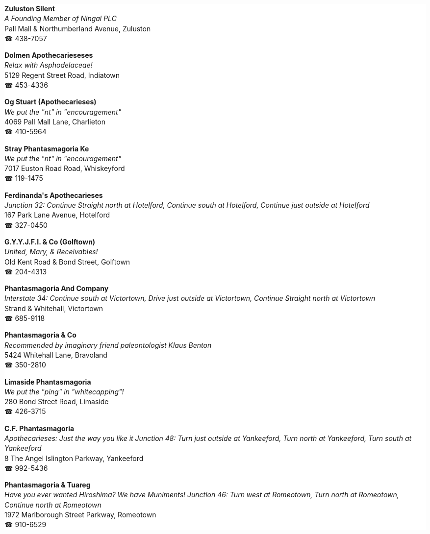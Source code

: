 **Zuluston Silent**  
_A Founding Member of Ningal PLC_  
Pall Mall & Northumberland Avenue, Zuluston  
☎ 438-7057

**Dolmen Apothecarieseses**  
_Relax with Asphodelaceae!_  
5129 Regent Street Road, Indiatown  
☎ 453-4336

**Og Stuart (Apothecarieses)**  
_We put the "nt" in "encouragement"_  
4069 Pall Mall Lane, Charlieton  
☎ 410-5964

**Stray Phantasmagoria Ke**  
_We put the "nt" in "encouragement"_  
7017 Euston Road Road, Whiskeyford  
☎ 119-1475

**Ferdinanda's Apothecarieses**  
_Junction 32: Continue Straight north at Hotelford, Continue south at Hotelford, Continue just outside at Hotelford_  
167 Park Lane Avenue, Hotelford  
☎ 327-0450

**G.Y.Y.J.F.I. & Co (Golftown)**  
_United, Mary, & Receivables!_  
Old Kent Road & Bond Street, Golftown  
☎ 204-4313

**Phantasmagoria And Company**  
_Interstate 34: Continue south at Victortown, Drive just outside at Victortown, Continue Straight north at Victortown_  
Strand & Whitehall, Victortown  
☎ 685-9118

**Phantasmagoria & Co**  
_Recommended by imaginary friend paleontologist Klaus Benton_  
5424 Whitehall Lane, Bravoland  
☎ 350-2810

**Limaside Phantasmagoria**  
_We put the "ping" in "whitecapping"!_  
280 Bond Street Road, Limaside  
☎ 426-3715

**C.F. Phantasmagoria**  
_Apothecarieses: Just the way you like it 
Junction 48: Turn just outside at Yankeeford, Turn north at Yankeeford, Turn south at Yankeeford_  
8 The Angel Islington Parkway, Yankeeford  
☎ 992-5436

**Phantasmagoria & Tuareg**  
_Have you ever wanted Hiroshima? We have Muniments! 
Junction 46: Turn west at Romeotown, Turn north at Romeotown, Continue north at Romeotown_  
1972 Marlborough Street Parkway, Romeotown  
☎ 910-6529
